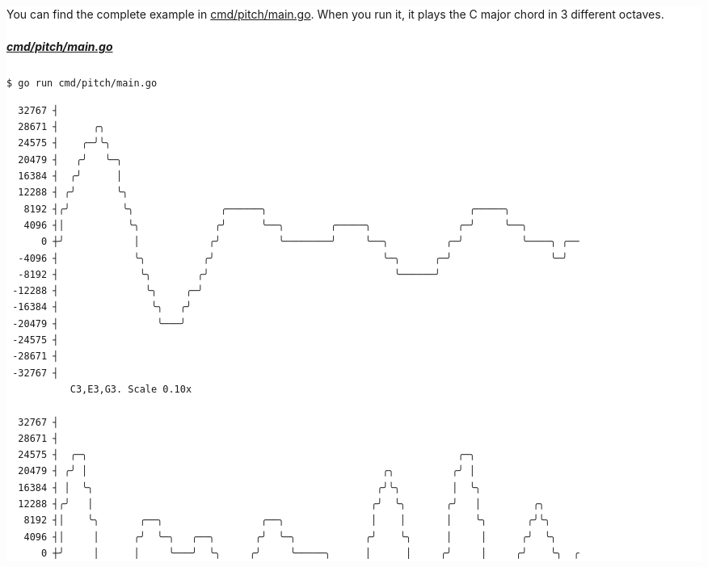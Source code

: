 You can find the complete example in [cmd/pitch/main.go](./cmd/pitch/main.go). When you run it, it plays the C major chord in 3 different octaves.

##### [cmd/pitch/main.go](./cmd/pitch/main.go)

```shell
$ go run cmd/pitch/main.go
```

```
  32767 ┤                                                                                           
  28671 ┤      ╭╮                                                                                   
  24575 ┤    ╭─╯╰╮                                                                                  
  20479 ┤   ╭╯   ╰─╮                                                                                
  16384 ┤  ╭╯      │                                                                                
  12288 ┤ ╭╯       ╰╮                                                                               
   8192 ┤╭╯         ╰╮               ╭──────╮                                   ╭─────╮             
   4096 ┤│           ╰╮             ╭╯      ╰──╮        ╭─────╮               ╭─╯     ╰──╮          
      0 ┼╯            │            ╭╯          ╰────────╯     ╰──╮          ╭─╯          ╰────╮ ╭── 
  -4096 ┤             ╰╮          ╭╯                             ╰─╮      ╭─╯                 ╰─╯   
  -8192 ┤              ╰╮        ╭╯                                ╰──────╯                         
 -12288 ┤               ╰╮     ╭─╯                                                                  
 -16384 ┤                ╰╮   ╭╯                                                                    
 -20479 ┤                 ╰───╯                                                                     
 -24575 ┤                                                                                           
 -28671 ┤                                                                                           
 -32767 ┤                                                                                           
           C3,E3,G3. Scale 0.10x

  32767 ┤                                                                                           
  28671 ┤                                                                                           
  24575 ┤  ╭─╮                                                                ╭─╮                   
  20479 ┤ ╭╯ │                                                   ╭╮          ╭╯ │                   
  16384 ┤ │  ╰╮                                                 ╭╯╰╮         │  ╰╮                  
  12288 ┤╭╯   │                                                ╭╯  ╰╮       ╭╯   │         ╭╮       
   8192 ┤│    ╰╮       ╭──╮                 ╭──╮               │    │       │    ╰╮       ╭╯╰╮      
   4096 ┤│     │      ╭╯  ╰─╮   ╭──╮       ╭╯  ╰─╮            ╭╯    ╰╮      │     │      ╭╯  ╰╮     
      0 ┼╯     │      │     ╰───╯  ╰╮     ╭╯     ╰─────╮      │      │     ╭╯     │     ╭╯    ╰╮  ╭ 
```